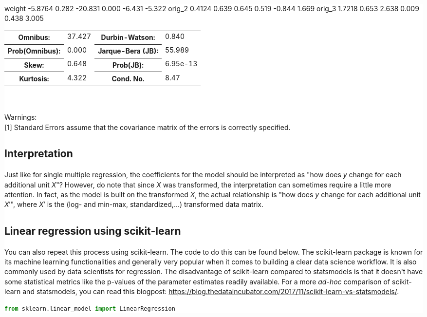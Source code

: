   <th>weight</th>       <td>   -5.8764</td> <td>    0.282</td> <td>  -20.831</td> <td> 0.000</td> <td>   -6.431</td> <td>   -5.322</td>
</tr>
<tr>
  <th>orig_2</th>       <td>    0.4124</td> <td>    0.639</td> <td>    0.645</td> <td> 0.519</td> <td>   -0.844</td> <td>    1.669</td>
</tr>
<tr>
  <th>orig_3</th>       <td>    1.7218</td> <td>    0.653</td> <td>    2.638</td> <td> 0.009</td> <td>    0.438</td> <td>    3.005</td>
</tr>
</table>
<table class="simpletable">
<tr>
  <th>Omnibus:</th>       <td>37.427</td> <th>  Durbin-Watson:     </th> <td>   0.840</td>
</tr>
<tr>
  <th>Prob(Omnibus):</th> <td> 0.000</td> <th>  Jarque-Bera (JB):  </th> <td>  55.989</td>
</tr>
<tr>
  <th>Skew:</th>          <td> 0.648</td> <th>  Prob(JB):          </th> <td>6.95e-13</td>
</tr>
<tr>
  <th>Kurtosis:</th>      <td> 4.322</td> <th>  Cond. No.          </th> <td>    8.47</td>
</tr>
</table><br/><br/>Warnings:<br/>[1] Standard Errors assume that the covariance matrix of the errors is correctly specified.



## Interpretation

Just like for single multiple regression, the coefficients for the model should be interpreted as "how does $y$ change for each additional unit $X$"? However, do note that since $X$ was transformed, the interpretation can sometimes require a little more attention. In fact, as the model is built on the transformed $X$, the actual relationship is "how does $y$ change for each additional unit $X'$", where $X'$ is the (log- and min-max, standardized,...) transformed data matrix.

## Linear regression using scikit-learn

You can also repeat this process using scikit-learn. The code to do this can be found below. The scikit-learn package is known for its machine learning functionalities and generally very popular when it comes to building a clear data science workflow. It is also commonly used by data scientists for regression. The disadvantage of scikit-learn compared to statsmodels is that it doesn't have some statistical metrics like the p-values of the parameter estimates readily available. For a more *ad-hoc* comparison of scikit-learn and statsmodels, you can read this blogpost: https://blog.thedataincubator.com/2017/11/scikit-learn-vs-statsmodels/.


```python
from sklearn.linear_model import LinearRegression
```
